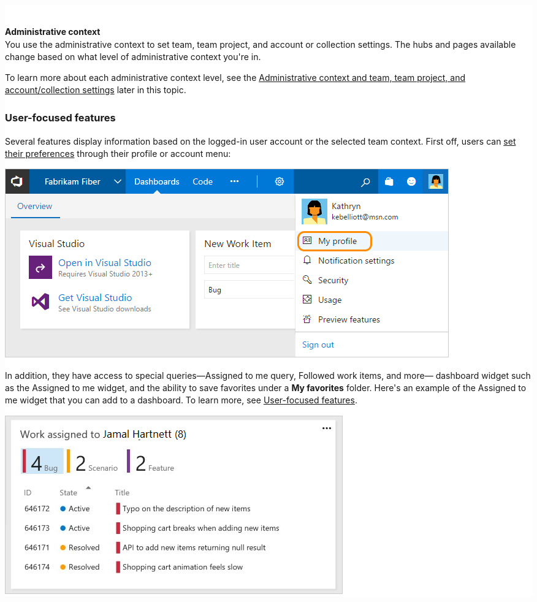 </div>
</div>
</div>

<div style="clear:left;font-size:100%">
</div>

<br/>

<a id="admin-context">  </a>
**Administrative context**  
You use the administrative context to set team, team project, and account or collection settings. The hubs and pages available change based on what level of administrative context you're in. 

To learn more about each administrative context level, see the [Administrative context and team, team project, and account/collection settings](#administrative-context) later in this topic.
 


<a id="user-focused-features">  </a>
### User-focused features

Several features display information based on the logged-in user account or the selected team context. First off, users can [set their preferences](../setup-admin/account-preferences.md) through their profile or account menu:

<img src="../setup-admin/_img/account-prefs/open-profile-team-services.png" alt="Team Services, My Profile link on Account menu" style="border: 1px solid #CCCCCC;" />   

In addition, they have access to special queries&mdash;Assigned to me query, Followed work items, and more&mdash; dashboard widget such as the Assigned to me widget, and the ability to save favorites under a **My favorites** folder. Here's an example of the Assigned to me widget that you can add to a dashboard. To learn more, see [User-focused features](user-focused-features.md).

<img src="_img/web-portal-assigned-to-me-widget.png" alt="Team Services, web portal, user profile/account menu" style="border: 1px solid #CCCCCC;" /> 
